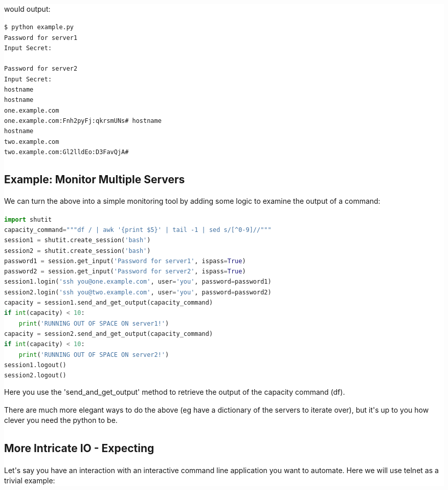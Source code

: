 would output:

```shell
$ python example.py
Password for server1
Input Secret:

Password for server2
Input Secret:
hostname
hostname
one.example.com
one.example.com:Fnh2pyFj:qkrsmUNs# hostname
hostname
two.example.com
two.example.com:Gl2lldEo:D3FavQjA#
```

## Example: Monitor Multiple Servers

We can turn the above into a simple monitoring tool by adding some logic to
examine the output of a command:

```python
import shutit
capacity_command="""df / | awk '{print $5}' | tail -1 | sed s/[^0-9]//"""
session1 = shutit.create_session('bash')
session2 = shutit.create_session('bash')
password1 = session.get_input('Password for server1', ispass=True)
password2 = session.get_input('Password for server2', ispass=True)
session1.login('ssh you@one.example.com', user='you', password=password1)
session2.login('ssh you@two.example.com', user='you', password=password2)
capacity = session1.send_and_get_output(capacity_command)
if int(capacity) < 10:
	print('RUNNING OUT OF SPACE ON server1!')
capacity = session2.send_and_get_output(capacity_command)
if int(capacity) < 10:
	print('RUNNING OUT OF SPACE ON server2!')
session1.logout()
session2.logout()
```

Here you use the 'send_and_get_output' method to retrieve the output of the
capacity command (df).

There are much more elegant ways to do the above (eg have a dictionary of the
servers to iterate over), but it's up to you how clever you need the python to
be.


## More Intricate IO - Expecting

Let's say you have an interaction with an interactive command line application
you want to automate. Here we will use telnet as a trivial example:
